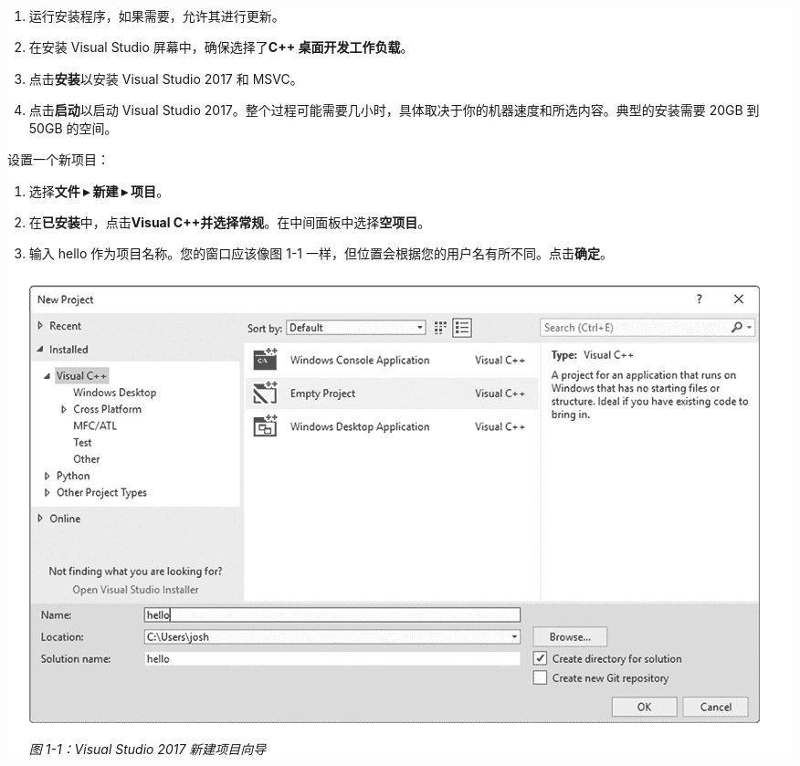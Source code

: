 1.  运行安装程序，如果需要，允许其进行更新。

1.  在安装 Visual Studio 屏幕中，确保选择了**C++ 桌面开发工作负载**。

1.  点击**安装**以安装 Visual Studio 2017 和 MSVC。

1.  点击**启动**以启动 Visual Studio 2017。整个过程可能需要几小时，具体取决于你的机器速度和所选内容。典型的安装需要 20GB 到 50GB 的空间。

设置一个新项目：

1.  选择**文件 ▸ 新建 ▸ 项目**。

1.  在**已安装**中，点击**Visual C++**并选择**常规**。在中间面板中选择**空项目**。

1.  输入 hello 作为项目名称。您的窗口应该像图 1-1 一样，但位置会根据您的用户名有所不同。点击**确定**。![图片](img/fig1_1.jpg)

    *图 1-1：Visual Studio 2017 新建项目向导*
